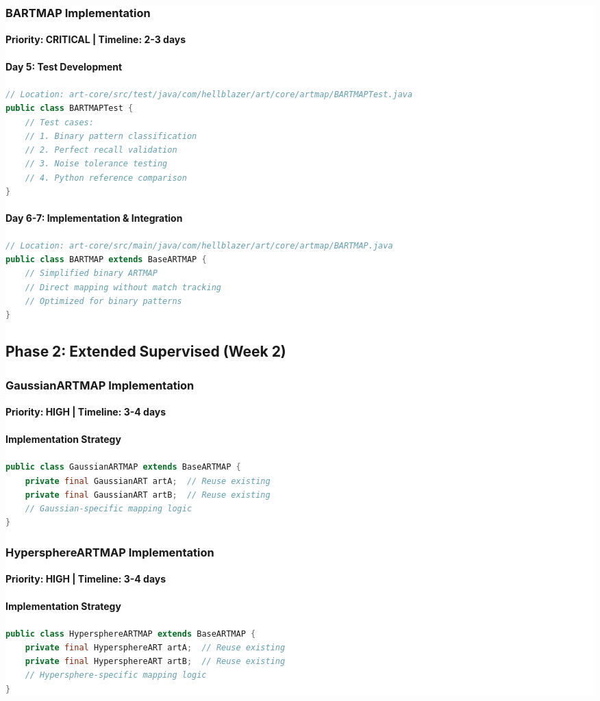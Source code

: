 ### BARTMAP Implementation
**Priority: CRITICAL | Timeline: 2-3 days**

#### Day 5: Test Development
```java
// Location: art-core/src/test/java/com/hellblazer/art/core/artmap/BARTMAPTest.java
public class BARTMAPTest {
    // Test cases:
    // 1. Binary pattern classification
    // 2. Perfect recall validation
    // 3. Noise tolerance testing
    // 4. Python reference comparison
}
```

#### Day 6-7: Implementation & Integration
```java
// Location: art-core/src/main/java/com/hellblazer/art/core/artmap/BARTMAP.java
public class BARTMAP extends BaseARTMAP {
    // Simplified binary ARTMAP
    // Direct mapping without match tracking
    // Optimized for binary patterns
}
```

## Phase 2: Extended Supervised (Week 2)

### GaussianARTMAP Implementation
**Priority: HIGH | Timeline: 3-4 days**

#### Implementation Strategy
```java
public class GaussianARTMAP extends BaseARTMAP {
    private final GaussianART artA;  // Reuse existing
    private final GaussianART artB;  // Reuse existing
    // Gaussian-specific mapping logic
}
```

### HypersphereARTMAP Implementation
**Priority: HIGH | Timeline: 3-4 days**

#### Implementation Strategy
```java
public class HypersphereARTMAP extends BaseARTMAP {
    private final HypersphereART artA;  // Reuse existing
    private final HypersphereART artB;  // Reuse existing
    // Hypersphere-specific mapping logic
}
```
